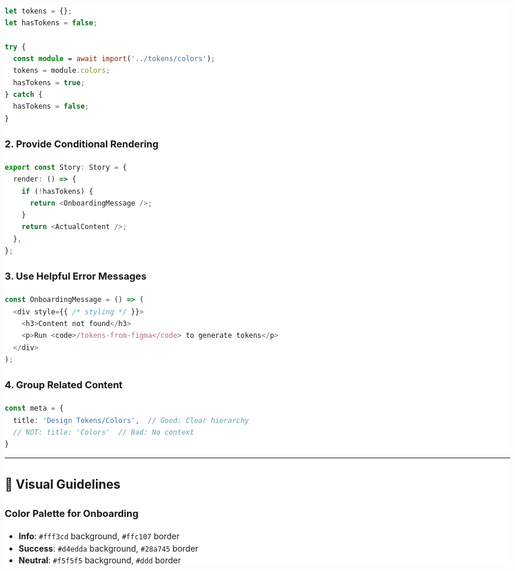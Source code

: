 ```typescript
let tokens = {};
let hasTokens = false;

try {
  const module = await import('../tokens/colors');
  tokens = module.colors;
  hasTokens = true;
} catch {
  hasTokens = false;
}
```

### 2. Provide Conditional Rendering

```typescript
export const Story: Story = {
  render: () => {
    if (!hasTokens) {
      return <OnboardingMessage />;
    }
    return <ActualContent />;
  },
};
```

### 3. Use Helpful Error Messages

```typescript
const OnboardingMessage = () => (
  <div style={{ /* styling */ }}>
    <h3>Content not found</h3>
    <p>Run <code>/tokens-from-figma</code> to generate tokens</p>
  </div>
);
```

### 4. Group Related Content

```typescript
const meta = {
  title: 'Design Tokens/Colors',  // Good: Clear hierarchy
  // NOT: title: 'Colors'  // Bad: No context
}
```

---

## 🎨 Visual Guidelines

### Color Palette for Onboarding

- **Info**: `#fff3cd` background, `#ffc107` border
- **Success**: `#d4edda` background, `#28a745` border
- **Neutral**: `#f5f5f5` background, `#ddd` border
